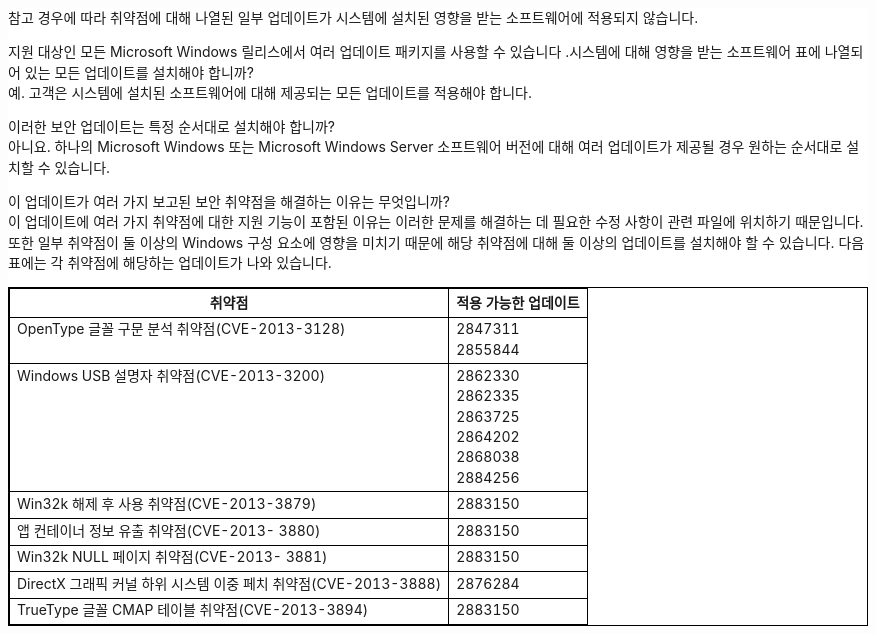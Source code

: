 참고 경우에 따라 취약점에 대해 나열된 일부 업데이트가 시스템에 설치된 영향을 받는 소프트웨어에 적용되지 않습니다.

지원 대상인 모든 Microsoft Windows 릴리스에서 여러 업데이트 패키지를 사용할 수 있습니다 .시스템에 대해 영향을 받는 소프트웨어 표에 나열되어 있는 모든 업데이트를 설치해야 합니까?  
예. 고객은 시스템에 설치된 소프트웨어에 대해 제공되는 모든 업데이트를 적용해야 합니다.

이러한 보안 업데이트는 특정 순서대로 설치해야 합니까?  
아니요. 하나의 Microsoft Windows 또는 Microsoft Windows Server 소프트웨어 버전에 대해 여러 업데이트가 제공될 경우 원하는 순서대로 설치할 수 있습니다.

이 업데이트가 여러 가지 보고된 보안 취약점을 해결하는 이유는 무엇입니까?  
이 업데이트에 여러 가지 취약점에 대한 지원 기능이 포함된 이유는 이러한 문제를 해결하는 데 필요한 수정 사항이 관련 파일에 위치하기 때문입니다. 또한 일부 취약점이 둘 이상의 Windows 구성 요소에 영향을 미치기 때문에 해당 취약점에 대해 둘 이상의 업데이트를 설치해야 할 수 있습니다. 다음 표에는 각 취약점에 해당하는 업데이트가 나와 있습니다.

 
<p> </p>
<table style="border:1px solid black;">
<thead>
<tr class="header">
<th style="border:1px solid black;" >취약점</th>
<th style="border:1px solid black;" >적용 가능한 업데이트</th>
</tr>
</thead>
<tbody>
<tr class="odd">
<td style="border:1px solid black;">OpenType 글꼴 구문 분석 취약점(CVE-2013-3128)</td>
<td style="border:1px solid black;">2847311<br />
2855844</td>
</tr>
<tr class="even">
<td style="border:1px solid black;">Windows USB 설명자 취약점(CVE-2013-3200)</td>
<td style="border:1px solid black;">2862330<br />
2862335<br />
2863725<br />
2864202<br />
2868038<br />
2884256</td>
</tr>
<tr class="odd">
<td style="border:1px solid black;">Win32k 해제 후 사용 취약점(CVE-2013-3879)</td>
<td style="border:1px solid black;">2883150</td>
</tr>
<tr class="even">
<td style="border:1px solid black;">앱 컨테이너 정보 유출 취약점(CVE-2013- 3880)</td>
<td style="border:1px solid black;">2883150</td>
</tr>
<tr class="odd">
<td style="border:1px solid black;">Win32k NULL 페이지 취약점(CVE-2013- 3881)</td>
<td style="border:1px solid black;">2883150</td>
</tr>
<tr class="even">
<td style="border:1px solid black;">DirectX 그래픽 커널 하위 시스템 이중 페치 취약점(CVE-2013-3888)</td>
<td style="border:1px solid black;">2876284</td>
</tr>
<tr class="odd">
<td style="border:1px solid black;">TrueType 글꼴 CMAP 테이블 취약점(CVE-2013-3894)</td>
<td style="border:1px solid black;">2883150</td>
</tr>
</tbody>
</table>
  